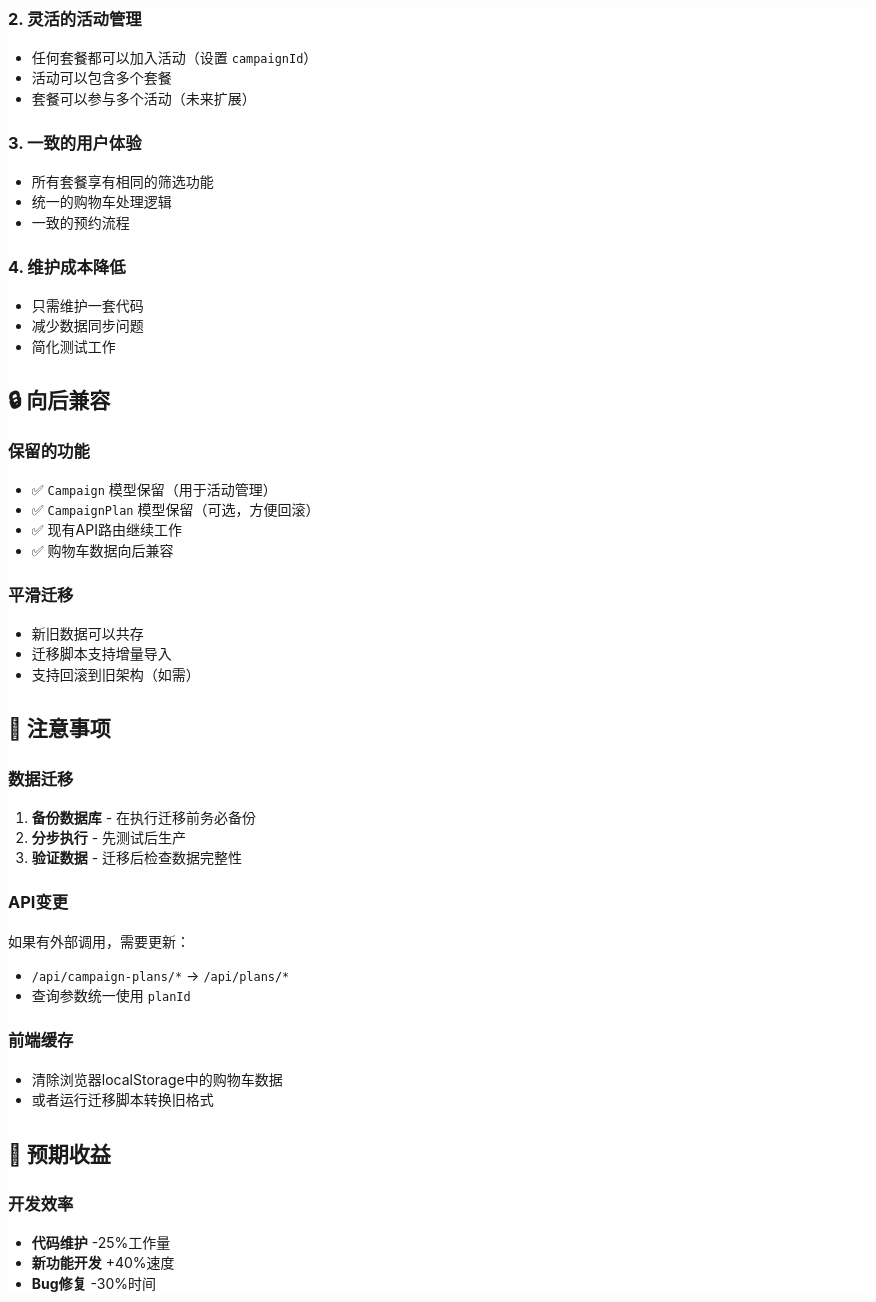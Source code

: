 ### 2. 灵活的活动管理
- 任何套餐都可以加入活动（设置 `campaignId`）
- 活动可以包含多个套餐
- 套餐可以参与多个活动（未来扩展）

### 3. 一致的用户体验
- 所有套餐享有相同的筛选功能
- 统一的购物车处理逻辑
- 一致的预约流程

### 4. 维护成本降低
- 只需维护一套代码
- 减少数据同步问题
- 简化测试工作

## 🔒 向后兼容

### 保留的功能
- ✅ `Campaign` 模型保留（用于活动管理）
- ✅ `CampaignPlan` 模型保留（可选，方便回滚）
- ✅ 现有API路由继续工作
- ✅ 购物车数据向后兼容

### 平滑迁移
- 新旧数据可以共存
- 迁移脚本支持增量导入
- 支持回滚到旧架构（如需）

## 📝 注意事项

### 数据迁移
1. **备份数据库** - 在执行迁移前务必备份
2. **分步执行** - 先测试后生产
3. **验证数据** - 迁移后检查数据完整性

### API变更
如果有外部调用，需要更新：
- `/api/campaign-plans/*` → `/api/plans/*`
- 查询参数统一使用 `planId`

### 前端缓存
- 清除浏览器localStorage中的购物车数据
- 或者运行迁移脚本转换旧格式

## 🎯 预期收益

### 开发效率
- **代码维护** -25%工作量
- **新功能开发** +40%速度
- **Bug修复** -30%时间
